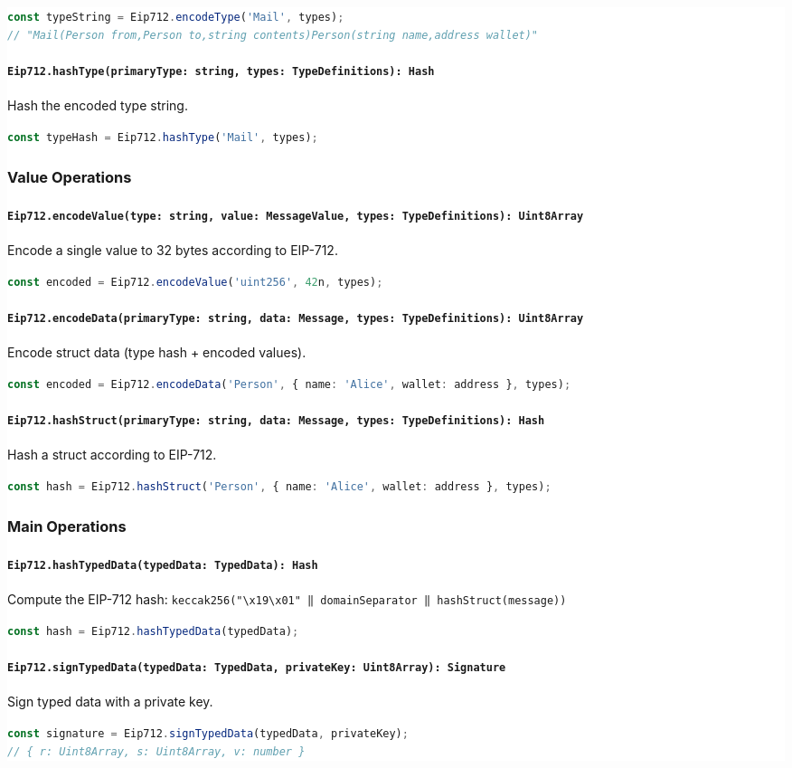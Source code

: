 ```typescript
const typeString = Eip712.encodeType('Mail', types);
// "Mail(Person from,Person to,string contents)Person(string name,address wallet)"
```

#### `Eip712.hashType(primaryType: string, types: TypeDefinitions): Hash`

Hash the encoded type string.

```typescript
const typeHash = Eip712.hashType('Mail', types);
```

### Value Operations

#### `Eip712.encodeValue(type: string, value: MessageValue, types: TypeDefinitions): Uint8Array`

Encode a single value to 32 bytes according to EIP-712.

```typescript
const encoded = Eip712.encodeValue('uint256', 42n, types);
```

#### `Eip712.encodeData(primaryType: string, data: Message, types: TypeDefinitions): Uint8Array`

Encode struct data (type hash + encoded values).

```typescript
const encoded = Eip712.encodeData('Person', { name: 'Alice', wallet: address }, types);
```

#### `Eip712.hashStruct(primaryType: string, data: Message, types: TypeDefinitions): Hash`

Hash a struct according to EIP-712.

```typescript
const hash = Eip712.hashStruct('Person', { name: 'Alice', wallet: address }, types);
```

### Main Operations

#### `Eip712.hashTypedData(typedData: TypedData): Hash`

Compute the EIP-712 hash: `keccak256("\x19\x01" ‖ domainSeparator ‖ hashStruct(message))`

```typescript
const hash = Eip712.hashTypedData(typedData);
```

#### `Eip712.signTypedData(typedData: TypedData, privateKey: Uint8Array): Signature`

Sign typed data with a private key.

```typescript
const signature = Eip712.signTypedData(typedData, privateKey);
// { r: Uint8Array, s: Uint8Array, v: number }
```
